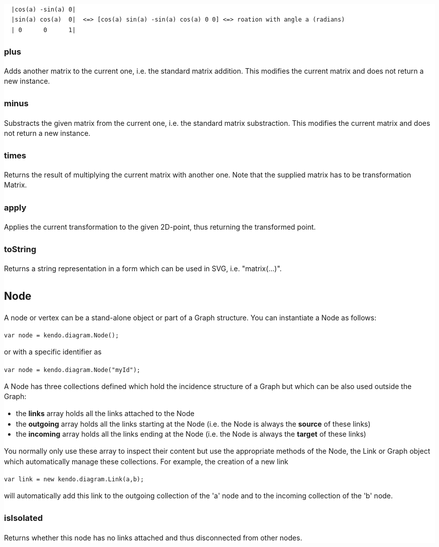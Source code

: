       |cos(a) -sin(a) 0|
      |sin(a) cos(a)  0|  <=> [cos(a) sin(a) -sin(a) cos(a) 0 0] <=> roation with angle a (radians)
      | 0      0      1|

### plus
Adds another matrix to the current one, i.e. the standard matrix addition. This modifies the current matrix and does not return a new instance.

### minus
Substracts the given matrix from the current one, i.e. the standard matrix substraction. This modifies the current matrix and does not return a new instance.

### times
Returns the result of multiplying the current matrix with another one. Note that the supplied matrix has to be transformation Matrix.

### apply
Applies the current transformation to the given 2D-point, thus returning the transformed point.

### toString
Returns a string representation in a form which can be used in SVG, i.e. "matrix(...)".

## Node

A node or vertex can be a stand-alone object or part of a Graph structure. You can instantiate a Node as follows:

    var node = kendo.diagram.Node();

or with a specific identifier as

    var node = kendo.diagram.Node("myId");

A Node has three collections defined which hold the incidence structure of a Graph but which can be also used outside the Graph:

 * the **links** array holds all the links attached to the Node
 * the **outgoing** array holds all the links starting at the Node (i.e. the Node is always the **source** of these links)
 * the **incoming** array holds all the links ending at the Node (i.e. the Node is always the **target** of these links)

You normally only use these array to inspect their content but use the appropriate methods of the Node, the Link or Graph object which automatically manage these collections.
For example, the creation of a new link

    var link = new kendo.diagram.Link(a,b);

will automatically add this link to the outgoing collection of the 'a' node and to the incoming collection of the 'b' node.

### isIsolated
Returns whether this node has no links attached and thus disconnected from other nodes.
